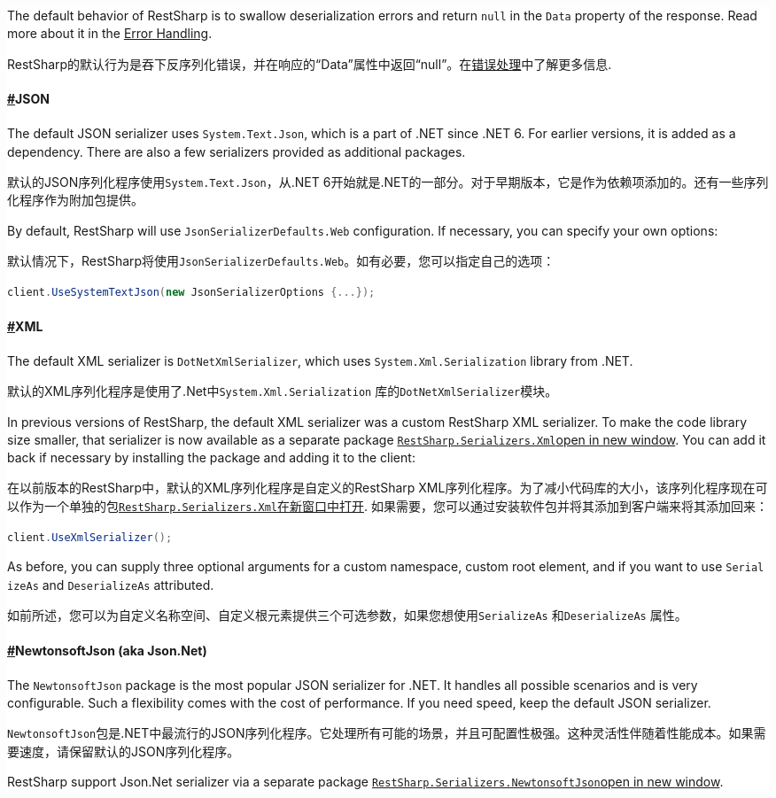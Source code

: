 The default behavior of RestSharp is to swallow deserialization errors and return `null` in the `Data` property of the response. Read more about it in the [Error Handling](https://restsharp.dev/error-handling.html).

RestSharp的默认行为是吞下反序列化错误，并在响应的“Data”属性中返回“null”。在[错误处理](https://restsharp.dev/error-handling.html)中了解更多信息.

#### [#](https://restsharp.dev/serialization.html#json)JSON

The default JSON serializer uses `System.Text.Json`, which is a part of .NET since .NET 6. For earlier versions, it is added as a dependency. There are also a few serializers provided as additional packages.

默认的JSON序列化程序使用`System.Text.Json`，从.NET 6开始就是.NET的一部分。对于早期版本，它是作为依赖项添加的。还有一些序列化程序作为附加包提供。

By default, RestSharp will use `JsonSerializerDefaults.Web` configuration. If necessary, you can specify your own options:

默认情况下，RestSharp将使用`JsonSerializerDefaults.Web`。如有必要，您可以指定自己的选项：

```csharp
client.UseSystemTextJson(new JsonSerializerOptions {...});
```

#### [#](https://restsharp.dev/serialization.html#xml)XML

The default XML serializer is `DotNetXmlSerializer`, which uses `System.Xml.Serialization` library from .NET.

默认的XML序列化程序是使用了.Net中`System.Xml.Serialization` 库的`DotNetXmlSerializer`模块。

In previous versions of RestSharp, the default XML serializer was a custom RestSharp XML serializer. To make the code library size smaller, that serializer is now available as a separate package [`RestSharp.Serializers.Xml`open in new window](https://www.nuget.org/packages/RestSharp.Serializers.Xml). You can add it back if necessary by installing the package and adding it to the client:

在以前版本的RestSharp中，默认的XML序列化程序是自定义的RestSharp XML序列化程序。为了减小代码库的大小，该序列化程序现在可以作为一个单独的包[`RestSharp.Serializers.Xml`在新窗口中打开](https://www.nuget.org/packages/RestSharp.Serializers.Xml). 如果需要，您可以通过安装软件包并将其添加到客户端来将其添加回来：

```csharp
client.UseXmlSerializer();
```

As before, you can supply three optional arguments for a custom namespace, custom root element, and if you want to use `SerializeAs` and `DeserializeAs` attributed.

如前所述，您可以为自定义名称空间、自定义根元素提供三个可选参数，如果您想使用`SerializeAs` 和`DeserializeAs` 属性。

#### [#](https://restsharp.dev/serialization.html#newtonsoftjson-aka-json-net)NewtonsoftJson (aka Json.Net)

The `NewtonsoftJson` package is the most popular JSON serializer for .NET. It handles all possible scenarios and is very configurable. Such a flexibility comes with the cost of performance. If you need speed, keep the default JSON serializer.

`NewtonsoftJson`包是.NET中最流行的JSON序列化程序。它处理所有可能的场景，并且可配置性极强。这种灵活性伴随着性能成本。如果需要速度，请保留默认的JSON序列化程序。

RestSharp support Json.Net serializer via a separate package [`RestSharp.Serializers.NewtonsoftJson`open in new window](https://www.nuget.org/packages/RestSharp.Serializers.NewtonsoftJson).
